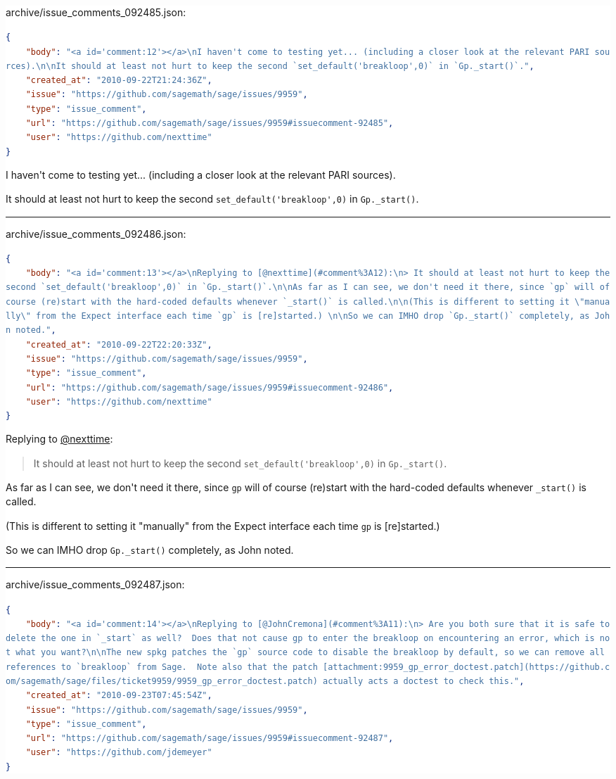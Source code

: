 
archive/issue_comments_092485.json:
```json
{
    "body": "<a id='comment:12'></a>\nI haven't come to testing yet... (including a closer look at the relevant PARI sources).\n\nIt should at least not hurt to keep the second `set_default('breakloop',0)` in `Gp._start()`.",
    "created_at": "2010-09-22T21:24:36Z",
    "issue": "https://github.com/sagemath/sage/issues/9959",
    "type": "issue_comment",
    "url": "https://github.com/sagemath/sage/issues/9959#issuecomment-92485",
    "user": "https://github.com/nexttime"
}
```

<a id='comment:12'></a>
I haven't come to testing yet... (including a closer look at the relevant PARI sources).

It should at least not hurt to keep the second `set_default('breakloop',0)` in `Gp._start()`.



---

archive/issue_comments_092486.json:
```json
{
    "body": "<a id='comment:13'></a>\nReplying to [@nexttime](#comment%3A12):\n> It should at least not hurt to keep the second `set_default('breakloop',0)` in `Gp._start()`.\n\nAs far as I can see, we don't need it there, since `gp` will of course (re)start with the hard-coded defaults whenever `_start()` is called.\n\n(This is different to setting it \"manually\" from the Expect interface each time `gp` is [re]started.) \n\nSo we can IMHO drop `Gp._start()` completely, as John noted.",
    "created_at": "2010-09-22T22:20:33Z",
    "issue": "https://github.com/sagemath/sage/issues/9959",
    "type": "issue_comment",
    "url": "https://github.com/sagemath/sage/issues/9959#issuecomment-92486",
    "user": "https://github.com/nexttime"
}
```

<a id='comment:13'></a>
Replying to [@nexttime](#comment%3A12):
> It should at least not hurt to keep the second `set_default('breakloop',0)` in `Gp._start()`.

As far as I can see, we don't need it there, since `gp` will of course (re)start with the hard-coded defaults whenever `_start()` is called.

(This is different to setting it "manually" from the Expect interface each time `gp` is [re]started.) 

So we can IMHO drop `Gp._start()` completely, as John noted.



---

archive/issue_comments_092487.json:
```json
{
    "body": "<a id='comment:14'></a>\nReplying to [@JohnCremona](#comment%3A11):\n> Are you both sure that it is safe to delete the one in `_start` as well?  Does that not cause gp to enter the breakloop on encountering an error, which is not what you want?\n\nThe new spkg patches the `gp` source code to disable the breakloop by default, so we can remove all references to `breakloop` from Sage.  Note also that the patch [attachment:9959_gp_error_doctest.patch](https://github.com/sagemath/sage/files/ticket9959/9959_gp_error_doctest.patch) actually acts a doctest to check this.",
    "created_at": "2010-09-23T07:45:54Z",
    "issue": "https://github.com/sagemath/sage/issues/9959",
    "type": "issue_comment",
    "url": "https://github.com/sagemath/sage/issues/9959#issuecomment-92487",
    "user": "https://github.com/jdemeyer"
}
```